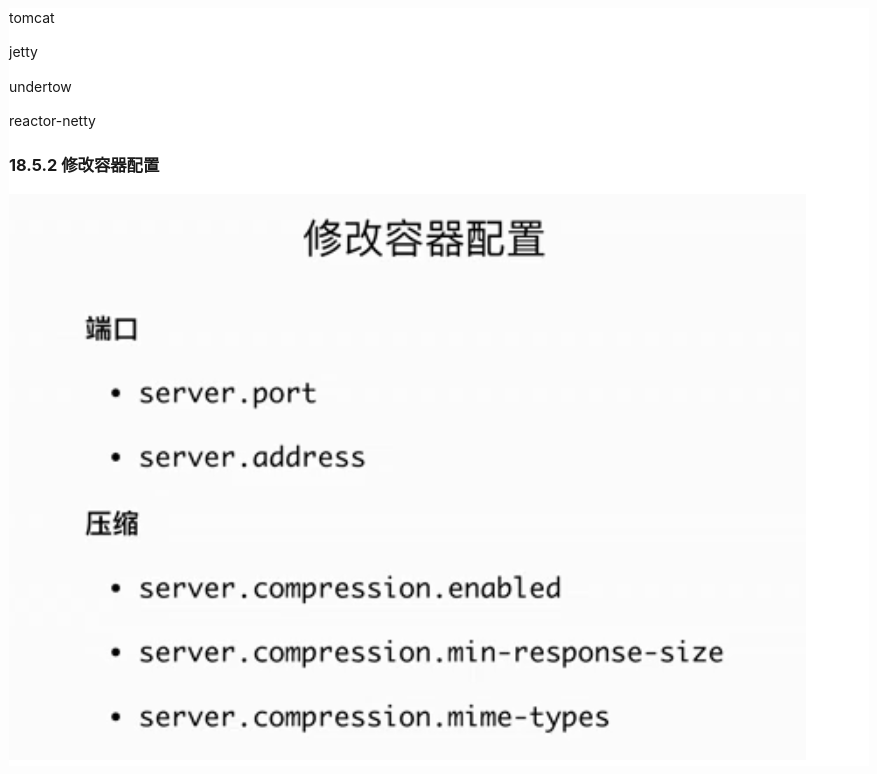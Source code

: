 
tomcat

jetty

undertow

reactor-netty	

### 18.5.2 修改容器配置

![image-20201020073352202](img/image-20201020073352202.png)


